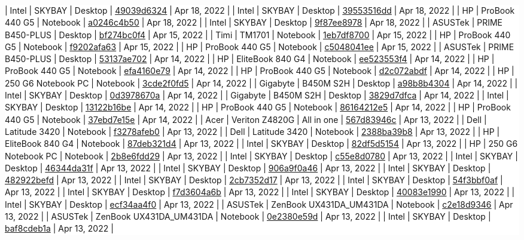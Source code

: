 | Intel         | SKYBAY                      | Desktop     | [49039d6324](https://linux-hardware.org/?probe=49039d6324) | Apr 18, 2022 |
| Intel         | SKYBAY                      | Desktop     | [39553516dd](https://linux-hardware.org/?probe=39553516dd) | Apr 18, 2022 |
| HP            | ProBook 440 G5              | Notebook    | [a0246c4b50](https://linux-hardware.org/?probe=a0246c4b50) | Apr 18, 2022 |
| Intel         | SKYBAY                      | Desktop     | [9f87ee8978](https://linux-hardware.org/?probe=9f87ee8978) | Apr 18, 2022 |
| ASUSTek       | PRIME B450-PLUS             | Desktop     | [bf274bc0f4](https://linux-hardware.org/?probe=bf274bc0f4) | Apr 15, 2022 |
| Timi          | TM1701                      | Notebook    | [1eb7df8700](https://linux-hardware.org/?probe=1eb7df8700) | Apr 15, 2022 |
| HP            | ProBook 440 G5              | Notebook    | [f9202afa63](https://linux-hardware.org/?probe=f9202afa63) | Apr 15, 2022 |
| HP            | ProBook 440 G5              | Notebook    | [c5048041ee](https://linux-hardware.org/?probe=c5048041ee) | Apr 15, 2022 |
| ASUSTek       | PRIME B450-PLUS             | Desktop     | [53137ae702](https://linux-hardware.org/?probe=53137ae702) | Apr 14, 2022 |
| HP            | EliteBook 840 G4            | Notebook    | [ee523553f4](https://linux-hardware.org/?probe=ee523553f4) | Apr 14, 2022 |
| HP            | ProBook 440 G5              | Notebook    | [efa4160e79](https://linux-hardware.org/?probe=efa4160e79) | Apr 14, 2022 |
| HP            | ProBook 440 G5              | Notebook    | [d2c072abdf](https://linux-hardware.org/?probe=d2c072abdf) | Apr 14, 2022 |
| HP            | 250 G6 Notebook PC          | Notebook    | [3cde2f0fd5](https://linux-hardware.org/?probe=3cde2f0fd5) | Apr 14, 2022 |
| Gigabyte      | B450M S2H                   | Desktop     | [a98b8b4304](https://linux-hardware.org/?probe=a98b8b4304) | Apr 14, 2022 |
| Intel         | SKYBAY                      | Desktop     | [0d3978670a](https://linux-hardware.org/?probe=0d3978670a) | Apr 14, 2022 |
| Gigabyte      | B450M S2H                   | Desktop     | [3829d7dfca](https://linux-hardware.org/?probe=3829d7dfca) | Apr 14, 2022 |
| Intel         | SKYBAY                      | Desktop     | [13122b16be](https://linux-hardware.org/?probe=13122b16be) | Apr 14, 2022 |
| HP            | ProBook 440 G5              | Notebook    | [86164212e5](https://linux-hardware.org/?probe=86164212e5) | Apr 14, 2022 |
| HP            | ProBook 440 G5              | Notebook    | [37ebd7e15e](https://linux-hardware.org/?probe=37ebd7e15e) | Apr 14, 2022 |
| Acer          | Veriton Z4820G              | All in one  | [567d83946c](https://linux-hardware.org/?probe=567d83946c) | Apr 13, 2022 |
| Dell          | Latitude 3420               | Notebook    | [f3278afeb0](https://linux-hardware.org/?probe=f3278afeb0) | Apr 13, 2022 |
| Dell          | Latitude 3420               | Notebook    | [2388ba39b8](https://linux-hardware.org/?probe=2388ba39b8) | Apr 13, 2022 |
| HP            | EliteBook 840 G4            | Notebook    | [87deb321d4](https://linux-hardware.org/?probe=87deb321d4) | Apr 13, 2022 |
| Intel         | SKYBAY                      | Desktop     | [82df5d5154](https://linux-hardware.org/?probe=82df5d5154) | Apr 13, 2022 |
| HP            | 250 G6 Notebook PC          | Notebook    | [2b8e6fdd29](https://linux-hardware.org/?probe=2b8e6fdd29) | Apr 13, 2022 |
| Intel         | SKYBAY                      | Desktop     | [c55e8d0780](https://linux-hardware.org/?probe=c55e8d0780) | Apr 13, 2022 |
| Intel         | SKYBAY                      | Desktop     | [46344da31f](https://linux-hardware.org/?probe=46344da31f) | Apr 13, 2022 |
| Intel         | SKYBAY                      | Desktop     | [906a9f0a46](https://linux-hardware.org/?probe=906a9f0a46) | Apr 13, 2022 |
| Intel         | SKYBAY                      | Desktop     | [482922befd](https://linux-hardware.org/?probe=482922befd) | Apr 13, 2022 |
| Intel         | SKYBAY                      | Desktop     | [2cb7352d17](https://linux-hardware.org/?probe=2cb7352d17) | Apr 13, 2022 |
| Intel         | SKYBAY                      | Desktop     | [54f3bbf0af](https://linux-hardware.org/?probe=54f3bbf0af) | Apr 13, 2022 |
| Intel         | SKYBAY                      | Desktop     | [f7d3604a6b](https://linux-hardware.org/?probe=f7d3604a6b) | Apr 13, 2022 |
| Intel         | SKYBAY                      | Desktop     | [40083e1990](https://linux-hardware.org/?probe=40083e1990) | Apr 13, 2022 |
| Intel         | SKYBAY                      | Desktop     | [ecf34aa4f0](https://linux-hardware.org/?probe=ecf34aa4f0) | Apr 13, 2022 |
| ASUSTek       | ZenBook UX431DA_UM431DA     | Notebook    | [c2e18d9346](https://linux-hardware.org/?probe=c2e18d9346) | Apr 13, 2022 |
| ASUSTek       | ZenBook UX431DA_UM431DA     | Notebook    | [0e2380e59d](https://linux-hardware.org/?probe=0e2380e59d) | Apr 13, 2022 |
| Intel         | SKYBAY                      | Desktop     | [baf8cdeb1a](https://linux-hardware.org/?probe=baf8cdeb1a) | Apr 13, 2022 |